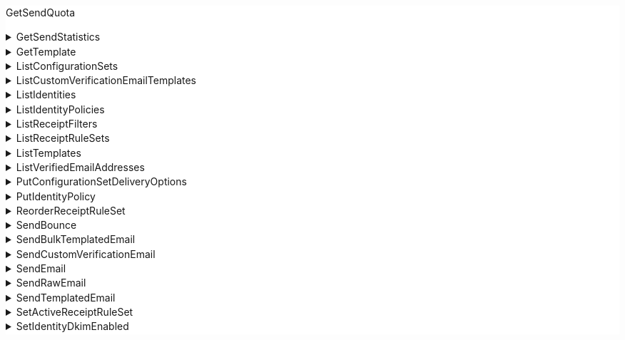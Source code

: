 GetSendQuota
</summary></details>
<details><summary>
GetSendStatistics
</summary></details>
<details><summary>
GetTemplate
</summary></details>
<details><summary>
ListConfigurationSets
</summary></details>
<details><summary>
ListCustomVerificationEmailTemplates
</summary></details>
<details><summary>
ListIdentities
</summary></details>
<details><summary>
ListIdentityPolicies
</summary></details>
<details><summary>
ListReceiptFilters
</summary></details>
<details><summary>
ListReceiptRuleSets
</summary></details>
<details><summary>
ListTemplates
</summary></details>
<details><summary>
ListVerifiedEmailAddresses
</summary></details>
<details><summary>
PutConfigurationSetDeliveryOptions
</summary></details>
<details><summary>
PutIdentityPolicy
</summary></details>
<details><summary>
ReorderReceiptRuleSet
</summary></details>
<details><summary>
SendBounce
</summary></details>
<details><summary>
SendBulkTemplatedEmail
</summary></details>
<details><summary>
SendCustomVerificationEmail
</summary></details>
<details><summary>
SendEmail
</summary></details>
<details><summary>
SendRawEmail
</summary></details>
<details><summary>
SendTemplatedEmail
</summary></details>
<details><summary>
SetActiveReceiptRuleSet
</summary></details>
<details><summary>
SetIdentityDkimEnabled
